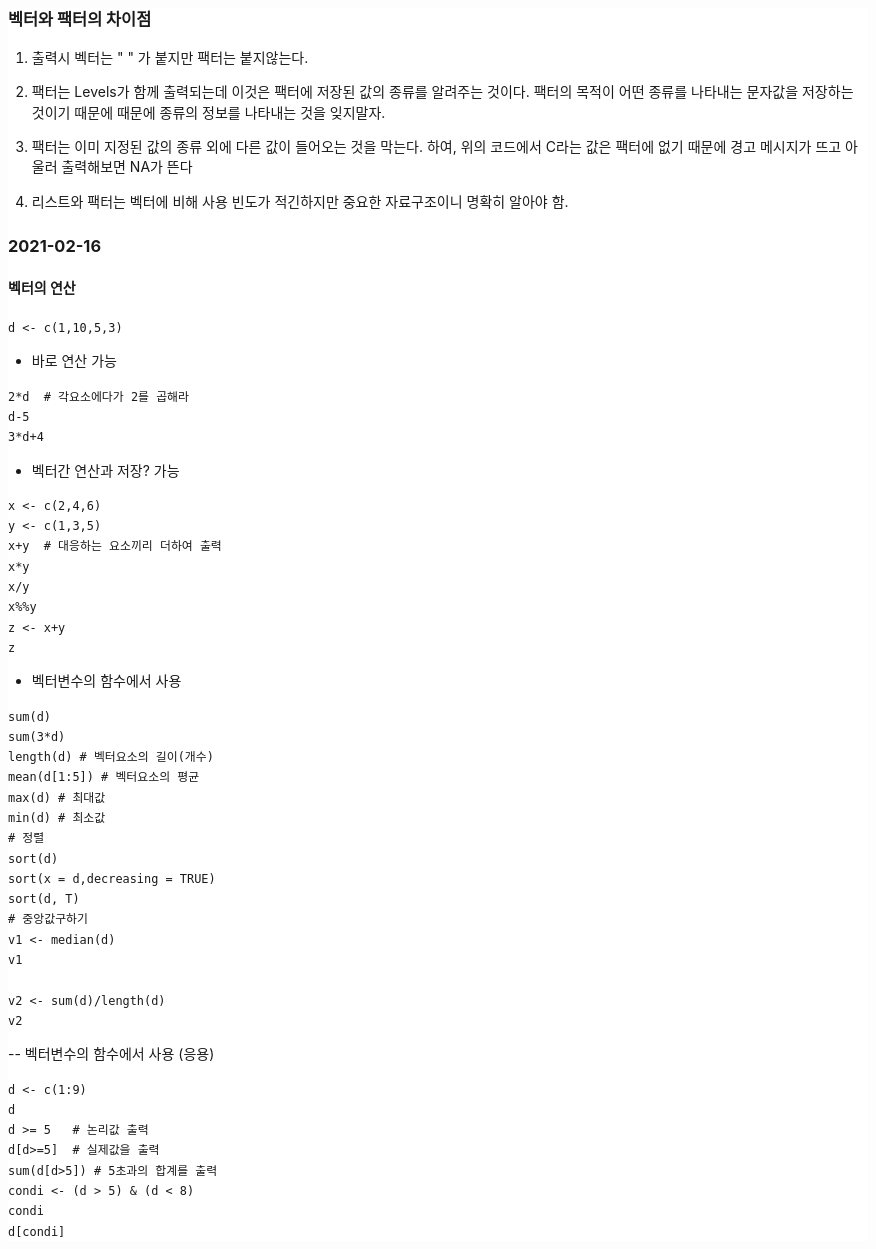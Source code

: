 
### 벡터와 팩터의 차이점

1. 출력시 벡터는 " " 가 붙지만 팩터는 붙지않는다.
2. 팩터는 Levels가 함께 출력되는데 이것은 팩터에 저장된 값의 종류를 알려주는 것이다. 팩터의 목적이 어떤 종류를 나타내는 문자값을 저장하는 것이기 때문에
때문에 종류의 정보를 나타내는 것을 잊지말자.

3. 팩터는 이미 지정된 값의 종류 외에 다른 값이 들어오는 것을 막는다. 하여, 위의 코드에서 C라는 값은 팩터에 없기 때문에 경고 메시지가 뜨고 아울러 출력해보면 NA가 뜬다
4. 리스트와 팩터는 벡터에 비해 사용 빈도가 적긴하지만 중요한 자료구조이니 명확히 알아야 함.

###

### 2021-02-16
#### 벡터의 연산
```
d <- c(1,10,5,3)
```
- 바로 연산 가능
```
2*d  # 각요소에다가 2를 곱해라 
d-5
3*d+4
```
- 벡터간 연산과 저장? 가능
```
x <- c(2,4,6)
y <- c(1,3,5)
x+y  # 대응하는 요소끼리 더하여 출력
x*y
x/y
x%%y
z <- x+y
z
```
- 벡터변수의 함수에서 사용
```
sum(d)  
sum(3*d)
length(d) # 벡터요소의 길이(개수)
mean(d[1:5]) # 벡터요소의 평균
max(d) # 최대값
min(d) # 최소값
# 정렬
sort(d)
sort(x = d,decreasing = TRUE)
sort(d, T)
# 중앙값구하기
v1 <- median(d)
v1

v2 <- sum(d)/length(d)
v2
```
-- 벡터변수의 함수에서 사용 (응용)
```
d <- c(1:9)
d
d >= 5   # 논리값 출력
d[d>=5]  # 실제값을 출력
sum(d[d>5]) # 5초과의 합계를 출력
condi <- (d > 5) & (d < 8)
condi
d[condi]
```
